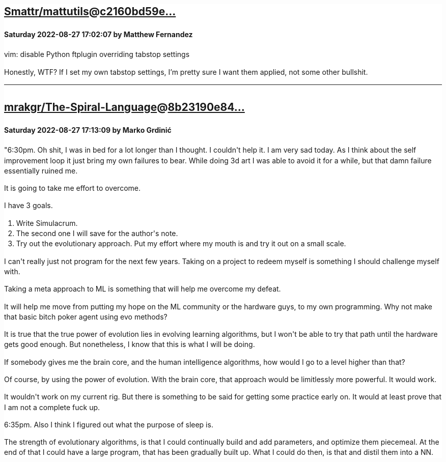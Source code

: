 ## [Smattr/mattutils](https://github.com/Smattr/mattutils)@[c2160bd59e...](https://github.com/Smattr/mattutils/commit/c2160bd59e222a5e67d4162d2e85a309287fe531)
#### Saturday 2022-08-27 17:02:07 by Matthew Fernandez

vim: disable Python ftplugin overriding tabstop settings

Honestly, WTF? If I set my own tabstop settings, I’m pretty sure I want them
applied, not some other bullshit.

---
## [mrakgr/The-Spiral-Language](https://github.com/mrakgr/The-Spiral-Language)@[8b23190e84...](https://github.com/mrakgr/The-Spiral-Language/commit/8b23190e84aed941466a1dbde1e90a08f08b4357)
#### Saturday 2022-08-27 17:13:09 by Marko Grdinić

"6:30pm. Oh shit, I was in bed for a lot longer than I thought. I couldn't help it. I am very sad today. As I think about the self improvement loop it just bring my own failures to bear. While doing 3d art I was able to avoid it for a while, but that damn failure essentially ruined me.

It is going to take me effort to overcome.

I have 3 goals.

1) Write Simulacrum.
2) The second one I will save for the author's note.
3) Try out the evolutionary approach. Put my effort where my mouth is and try it out on a small scale.

I can't really just not program for the next few years. Taking on a project to redeem myself is something I should challenge myself with.

Taking a meta approach to ML is something that will help me overcome my defeat.

It will help me move from putting my hope on the ML community or the hardware guys, to my own programming. Why not make that basic bitch poker agent using evo methods?

It is true that the true power of evolution lies in evolving learning algorithms, but I won't be able to try that path until the hardware gets good enough. But nonetheless, I know that this is what I will be doing.

If somebody gives me the brain core, and the human intelligence algorithms, how would I go to a level higher than that?

Of course, by using the power of evolution. With the brain core, that approach would be limitlessly more powerful. It would work.

It wouldn't work on my current rig. But there is something to be said for getting some practice early on. It would at least prove that I am not a complete fuck up.

6:35pm. Also I think I figured out what the purpose of sleep is.

The strength of evolutionary algorithms, is that I could continually build and add parameters, and optimize them piecemeal. At the end of that I could have a large program, that has been gradually built up. What I could do then, is that and distil them into a NN.
